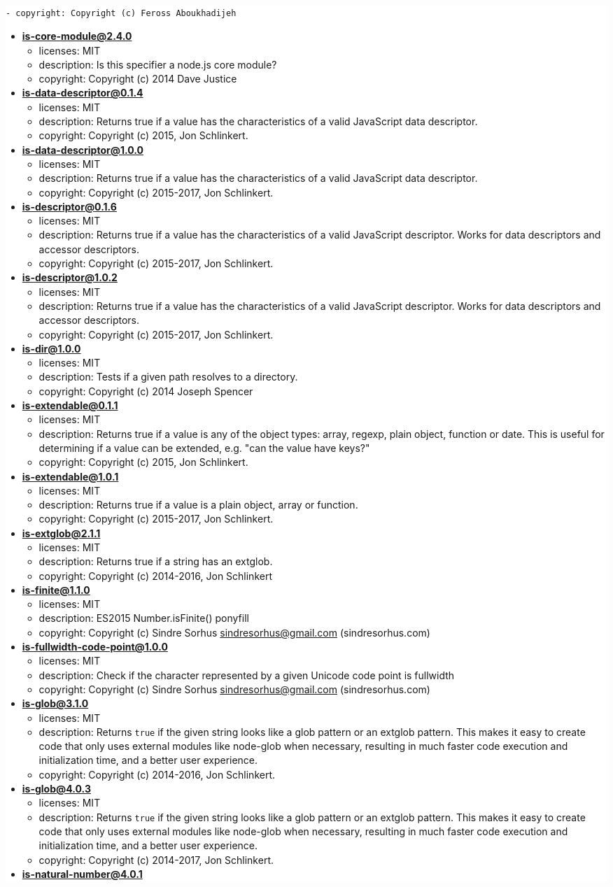     - copyright: Copyright (c) Feross Aboukhadijeh
 - **[is-core-module@2.4.0](https://github.com/inspect-js/is-core-module)**
    - licenses: MIT
    - description: Is this specifier a node.js core module?
    - copyright: Copyright (c) 2014 Dave Justice
 - **[is-data-descriptor@0.1.4](https://github.com/jonschlinkert/is-data-descriptor)**
    - licenses: MIT
    - description: Returns true if a value has the characteristics of a valid JavaScript data descriptor.
    - copyright: Copyright (c) 2015, Jon Schlinkert.
 - **[is-data-descriptor@1.0.0](https://github.com/jonschlinkert/is-data-descriptor)**
    - licenses: MIT
    - description: Returns true if a value has the characteristics of a valid JavaScript data descriptor.
    - copyright: Copyright (c) 2015-2017, Jon Schlinkert.
 - **[is-descriptor@0.1.6](https://github.com/jonschlinkert/is-descriptor)**
    - licenses: MIT
    - description: Returns true if a value has the characteristics of a valid JavaScript descriptor. Works for data descriptors and accessor descriptors.
    - copyright: Copyright (c) 2015-2017, Jon Schlinkert.
 - **[is-descriptor@1.0.2](https://github.com/jonschlinkert/is-descriptor)**
    - licenses: MIT
    - description: Returns true if a value has the characteristics of a valid JavaScript descriptor. Works for data descriptors and accessor descriptors.
    - copyright: Copyright (c) 2015-2017, Jon Schlinkert.
 - **[is-dir@1.0.0](https://github.com/jsdevel/node-is-dir)**
    - licenses: MIT
    - description: Tests if a given path resolves to a directory.
    - copyright: Copyright (c) 2014 Joseph Spencer
 - **[is-extendable@0.1.1](https://github.com/jonschlinkert/is-extendable)**
    - licenses: MIT
    - description: Returns true if a value is any of the object types: array, regexp, plain object, function or date. This is useful for determining if a value can be extended, e.g. "can the value have keys?"
    - copyright: Copyright (c) 2015, Jon Schlinkert.
 - **[is-extendable@1.0.1](https://github.com/jonschlinkert/is-extendable)**
    - licenses: MIT
    - description: Returns true if a value is a plain object, array or function.
    - copyright: Copyright (c) 2015-2017, Jon Schlinkert.
 - **[is-extglob@2.1.1](https://github.com/jonschlinkert/is-extglob)**
    - licenses: MIT
    - description: Returns true if a string has an extglob.
    - copyright: Copyright (c) 2014-2016, Jon Schlinkert
 - **[is-finite@1.1.0](https://github.com/sindresorhus/is-finite)**
    - licenses: MIT
    - description: ES2015 Number.isFinite() ponyfill
    - copyright: Copyright (c) Sindre Sorhus <sindresorhus@gmail.com> (sindresorhus.com)
 - **[is-fullwidth-code-point@1.0.0](https://github.com/sindresorhus/is-fullwidth-code-point)**
    - licenses: MIT
    - description: Check if the character represented by a given Unicode code point is fullwidth
    - copyright: Copyright (c) Sindre Sorhus <sindresorhus@gmail.com> (sindresorhus.com)
 - **[is-glob@3.1.0](https://github.com/jonschlinkert/is-glob)**
    - licenses: MIT
    - description: Returns `true` if the given string looks like a glob pattern or an extglob pattern. This makes it easy to create code that only uses external modules like node-glob when necessary, resulting in much faster code execution and initialization time, and a better user experience.
    - copyright: Copyright (c) 2014-2016, Jon Schlinkert.
 - **[is-glob@4.0.3](https://github.com/micromatch/is-glob)**
    - licenses: MIT
    - description: Returns `true` if the given string looks like a glob pattern or an extglob pattern. This makes it easy to create code that only uses external modules like node-glob when necessary, resulting in much faster code execution and initialization time, and a better user experience.
    - copyright: Copyright (c) 2014-2017, Jon Schlinkert.
 - **[is-natural-number@4.0.1](https://github.com/shinnn/is-natural-number.js)**